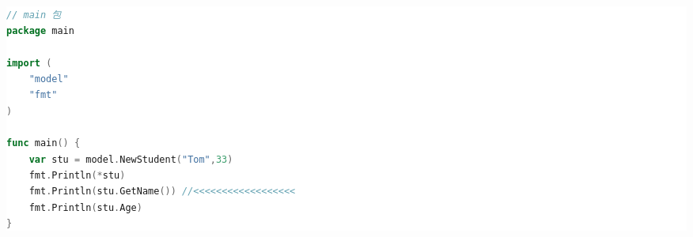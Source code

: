```go
// main 包
package main

import (
    "model"
    "fmt"
)

func main() {
    var stu = model.NewStudent("Tom",33)
    fmt.Println(*stu)
    fmt.Println(stu.GetName()) //<<<<<<<<<<<<<<<<<<
    fmt.Println(stu.Age)
}
```

